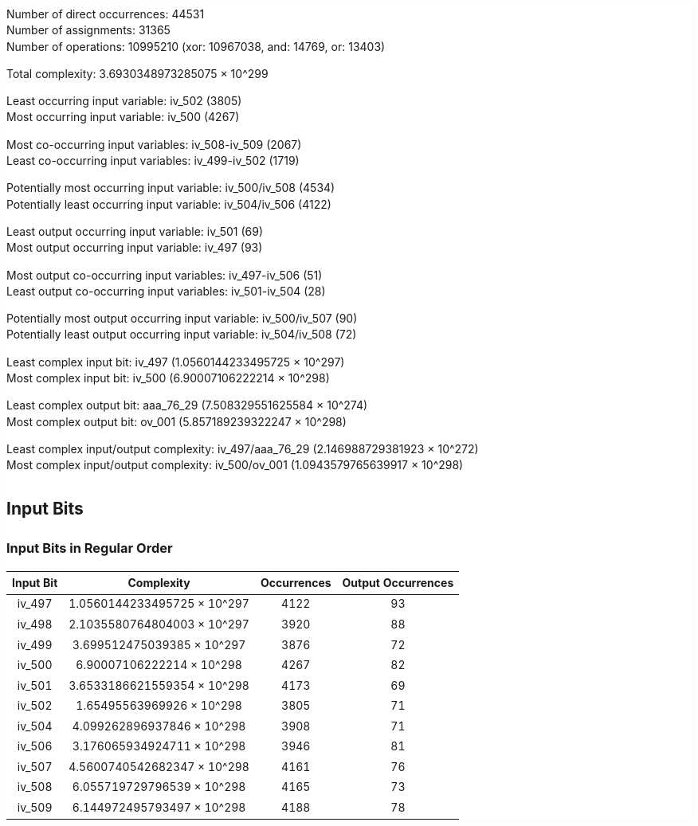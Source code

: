 Number of direct occurrences: 44531  
Number of assignments: 31365  
Number of operations: 10995210
(xor: 10967038,
and: 14769,
or: 13403)

Total complexity: 3.6930348973285075 × 10^299

Least occurring input variable: iv_502 (3805)  
Most occurring input variable: iv_500 (4267)

Most co-occurring input variables: iv_508-iv_509 (2067)  
Least co-occurring input variables: iv_499-iv_502 (1719)

Potentially most occurring input variable: iv_500/iv_508 (4534)  
Potentially least occurring input variable: iv_504/iv_506 (4122)

Least output occurring input variable: iv_501 (69)  
Most output occurring input variable: iv_497 (93)

Most output co-occurring input variables: iv_497-iv_506 (51)  
Least output co-occurring input variables: iv_501-iv_504 (28)

Potentially most output occurring input variable: iv_500/iv_507 (90)  
Potentially least output occurring input variable: iv_504/iv_508 (72)

Least complex input bit: iv_497 (1.0560144233495725 × 10^297)  
Most complex input bit: iv_500 (6.90007106222214 × 10^298)

Least complex output bit: aaa_76_29 (7.508329551625584 × 10^274)  
Most complex output bit: ov_001 (5.857189239322247 × 10^298)

Least complex input/output complexity: iv_497/aaa_76_29 (2.146988729381923 × 10^272)  
Most complex input/output complexity: iv_500/ov_001 (1.0943579765639917 × 10^298)

## Input Bits

### Input Bits in Regular Order

| Input Bit | Complexity | Occurrences | Output Occurrences |
|:---------:|:----------:|:-----------:|:------------------:|
| iv_497 | 1.0560144233495725 × 10^297 | 4122 | 93 |
| iv_498 | 2.1035580764804003 × 10^297 | 3920 | 88 |
| iv_499 | 3.699512475039385 × 10^297 | 3876 | 72 |
| iv_500 | 6.90007106222214 × 10^298 | 4267 | 82 |
| iv_501 | 3.6533186621559354 × 10^298 | 4173 | 69 |
| iv_502 | 1.65495563969926 × 10^298 | 3805 | 71 |
| iv_504 | 4.099262896937846 × 10^298 | 3908 | 71 |
| iv_506 | 3.176065934924711 × 10^298 | 3946 | 81 |
| iv_507 | 4.5600740542682347 × 10^298 | 4161 | 76 |
| iv_508 | 6.055719729796539 × 10^298 | 4165 | 73 |
| iv_509 | 6.144972495793497 × 10^298 | 4188 | 78 |
